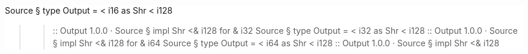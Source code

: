 Source
§
type
Output
= <
i16
as
Shr
<
i128
>>::
Output
1.0.0
·
Source
§
impl
Shr
<&
i128
> for &
i32
Source
§
type
Output
= <
i32
as
Shr
<
i128
>>::
Output
1.0.0
·
Source
§
impl
Shr
<&
i128
> for &
i64
Source
§
type
Output
= <
i64
as
Shr
<
i128
>>::
Output
1.0.0
·
Source
§
impl
Shr
<&
i128